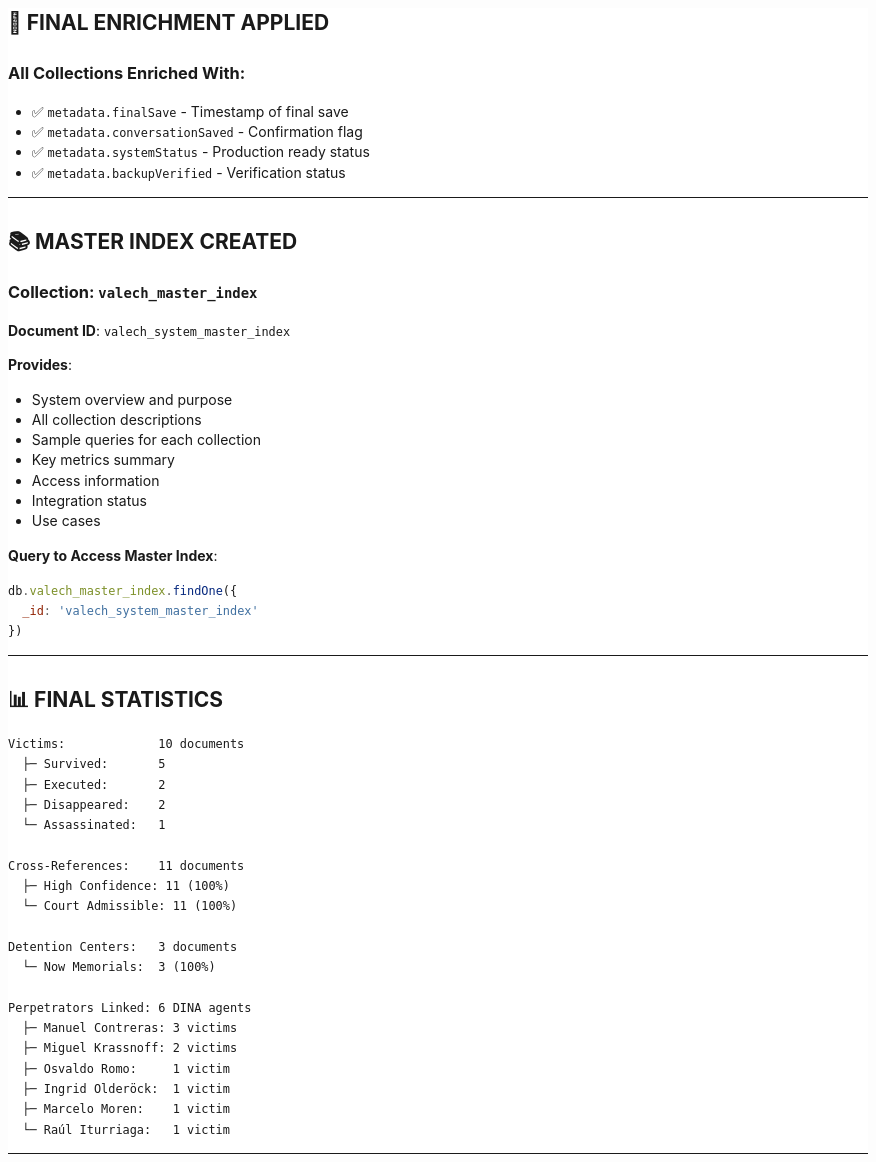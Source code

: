 
## 🔬 FINAL ENRICHMENT APPLIED

### **All Collections Enriched With**:
- ✅ `metadata.finalSave` - Timestamp of final save
- ✅ `metadata.conversationSaved` - Confirmation flag
- ✅ `metadata.systemStatus` - Production ready status
- ✅ `metadata.backupVerified` - Verification status

---

## 📚 MASTER INDEX CREATED

### **Collection: `valech_master_index`**
**Document ID**: `valech_system_master_index`

**Provides**:
- System overview and purpose
- All collection descriptions
- Sample queries for each collection
- Key metrics summary
- Access information
- Integration status
- Use cases

**Query to Access Master Index**:
```javascript
db.valech_master_index.findOne({
  _id: 'valech_system_master_index'
})
```

---

## 📊 FINAL STATISTICS

```
Victims:             10 documents
  ├─ Survived:       5
  ├─ Executed:       2
  ├─ Disappeared:    2
  └─ Assassinated:   1

Cross-References:    11 documents
  ├─ High Confidence: 11 (100%)
  └─ Court Admissible: 11 (100%)

Detention Centers:   3 documents
  └─ Now Memorials:  3 (100%)

Perpetrators Linked: 6 DINA agents
  ├─ Manuel Contreras: 3 victims
  ├─ Miguel Krassnoff: 2 victims
  ├─ Osvaldo Romo:     1 victim
  ├─ Ingrid Olderöck:  1 victim
  ├─ Marcelo Moren:    1 victim
  └─ Raúl Iturriaga:   1 victim
```

---